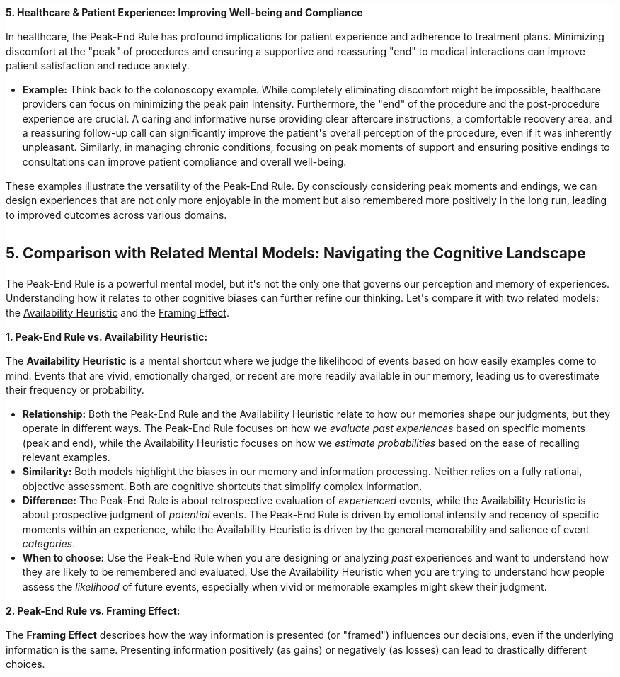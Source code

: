 **5. Healthcare & Patient Experience: Improving Well-being and Compliance**

In healthcare, the Peak-End Rule has profound implications for patient experience and adherence to treatment plans.  Minimizing discomfort at the "peak" of procedures and ensuring a supportive and reassuring "end" to medical interactions can improve patient satisfaction and reduce anxiety.

* **Example:**  Think back to the colonoscopy example.  While completely eliminating discomfort might be impossible, healthcare providers can focus on minimizing the peak pain intensity.  Furthermore, the "end" of the procedure and the post-procedure experience are crucial.  A caring and informative nurse providing clear aftercare instructions, a comfortable recovery area, and a reassuring follow-up call can significantly improve the patient's overall perception of the procedure, even if it was inherently unpleasant.  Similarly, in managing chronic conditions, focusing on peak moments of support and ensuring positive endings to consultations can improve patient compliance and overall well-being.

These examples illustrate the versatility of the Peak-End Rule.  By consciously considering peak moments and endings, we can design experiences that are not only more enjoyable in the moment but also remembered more positively in the long run, leading to improved outcomes across various domains.

## 5. Comparison with Related Mental Models: Navigating the Cognitive Landscape

The Peak-End Rule is a powerful mental model, but it's not the only one that governs our perception and memory of experiences. Understanding how it relates to other cognitive biases can further refine our thinking. Let's compare it with two related models: the [Availability Heuristic](/docs/thinking-toolkit/classic-mental-models/availability-heuristic) and the [Framing Effect](/docs/thinking-toolkit/classic-mental-models/framing-effect).

**1. Peak-End Rule vs. Availability Heuristic:**

The **Availability Heuristic** is a mental shortcut where we judge the likelihood of events based on how easily examples come to mind.  Events that are vivid, emotionally charged, or recent are more readily available in our memory, leading us to overestimate their frequency or probability.

* **Relationship:** Both the Peak-End Rule and the Availability Heuristic relate to how our memories shape our judgments, but they operate in different ways. The Peak-End Rule focuses on how we *evaluate past experiences* based on specific moments (peak and end), while the Availability Heuristic focuses on how we *estimate probabilities* based on the ease of recalling relevant examples.
* **Similarity:** Both models highlight the biases in our memory and information processing.  Neither relies on a fully rational, objective assessment. Both are cognitive shortcuts that simplify complex information.
* **Difference:** The Peak-End Rule is about retrospective evaluation of *experienced* events, while the Availability Heuristic is about prospective judgment of *potential* events.  The Peak-End Rule is driven by emotional intensity and recency of specific moments within an experience, while the Availability Heuristic is driven by the general memorability and salience of event *categories*.
* **When to choose:** Use the Peak-End Rule when you are designing or analyzing *past* experiences and want to understand how they are likely to be remembered and evaluated. Use the Availability Heuristic when you are trying to understand how people assess the *likelihood* of future events, especially when vivid or memorable examples might skew their judgment.

**2. Peak-End Rule vs. Framing Effect:**

The **Framing Effect** describes how the way information is presented (or "framed") influences our decisions, even if the underlying information is the same.  Presenting information positively (as gains) or negatively (as losses) can lead to drastically different choices.
